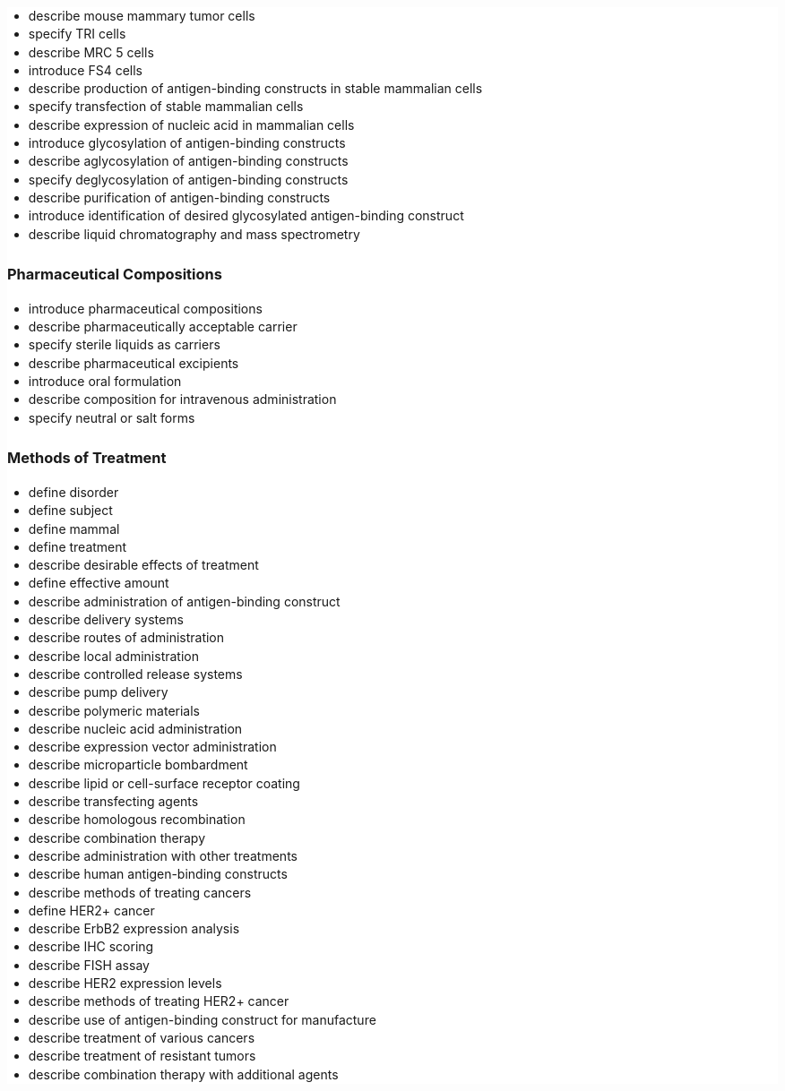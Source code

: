 - describe mouse mammary tumor cells
- specify TRI cells
- describe MRC 5 cells
- introduce FS4 cells
- describe production of antigen-binding constructs in stable mammalian cells
- specify transfection of stable mammalian cells
- describe expression of nucleic acid in mammalian cells
- introduce glycosylation of antigen-binding constructs
- describe aglycosylation of antigen-binding constructs
- specify deglycosylation of antigen-binding constructs
- describe purification of antigen-binding constructs
- introduce identification of desired glycosylated antigen-binding construct
- describe liquid chromatography and mass spectrometry

### Pharmaceutical Compositions

- introduce pharmaceutical compositions
- describe pharmaceutically acceptable carrier
- specify sterile liquids as carriers
- describe pharmaceutical excipients
- introduce oral formulation
- describe composition for intravenous administration
- specify neutral or salt forms

### Methods of Treatment

- define disorder
- define subject
- define mammal
- define treatment
- describe desirable effects of treatment
- define effective amount
- describe administration of antigen-binding construct
- describe delivery systems
- describe routes of administration
- describe local administration
- describe controlled release systems
- describe pump delivery
- describe polymeric materials
- describe nucleic acid administration
- describe expression vector administration
- describe microparticle bombardment
- describe lipid or cell-surface receptor coating
- describe transfecting agents
- describe homologous recombination
- describe combination therapy
- describe administration with other treatments
- describe human antigen-binding constructs
- describe methods of treating cancers
- define HER2+ cancer
- describe ErbB2 expression analysis
- describe IHC scoring
- describe FISH assay
- describe HER2 expression levels
- describe methods of treating HER2+ cancer
- describe use of antigen-binding construct for manufacture
- describe treatment of various cancers
- describe treatment of resistant tumors
- describe combination therapy with additional agents
